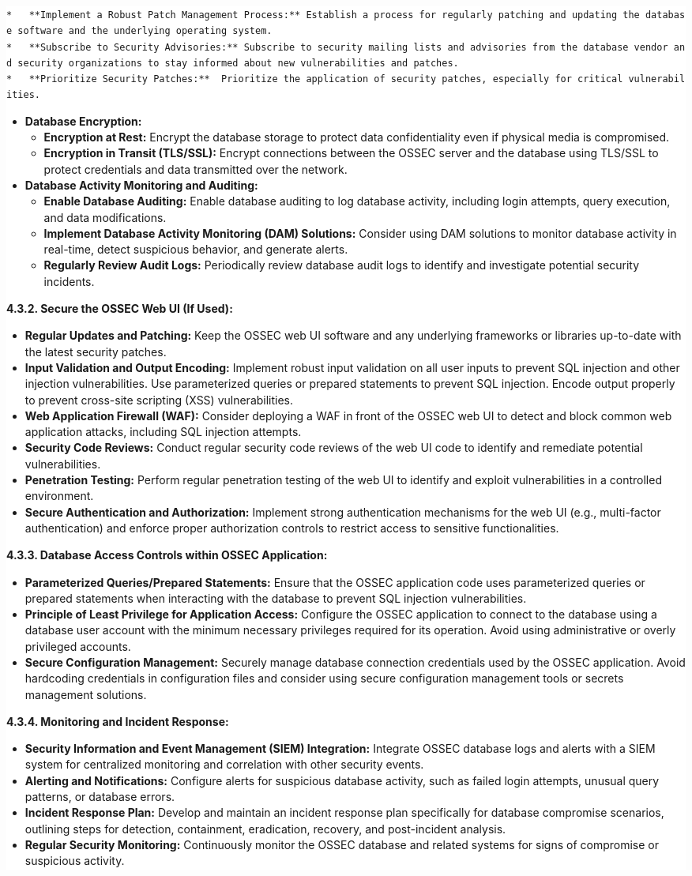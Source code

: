     *   **Implement a Robust Patch Management Process:** Establish a process for regularly patching and updating the database software and the underlying operating system.
    *   **Subscribe to Security Advisories:** Subscribe to security mailing lists and advisories from the database vendor and security organizations to stay informed about new vulnerabilities and patches.
    *   **Prioritize Security Patches:**  Prioritize the application of security patches, especially for critical vulnerabilities.
*   **Database Encryption:**
    *   **Encryption at Rest:** Encrypt the database storage to protect data confidentiality even if physical media is compromised.
    *   **Encryption in Transit (TLS/SSL):** Encrypt connections between the OSSEC server and the database using TLS/SSL to protect credentials and data transmitted over the network.
*   **Database Activity Monitoring and Auditing:**
    *   **Enable Database Auditing:** Enable database auditing to log database activity, including login attempts, query execution, and data modifications.
    *   **Implement Database Activity Monitoring (DAM) Solutions:** Consider using DAM solutions to monitor database activity in real-time, detect suspicious behavior, and generate alerts.
    *   **Regularly Review Audit Logs:**  Periodically review database audit logs to identify and investigate potential security incidents.

**4.3.2. Secure the OSSEC Web UI (If Used):**

*   **Regular Updates and Patching:** Keep the OSSEC web UI software and any underlying frameworks or libraries up-to-date with the latest security patches.
*   **Input Validation and Output Encoding:** Implement robust input validation on all user inputs to prevent SQL injection and other injection vulnerabilities. Use parameterized queries or prepared statements to prevent SQL injection. Encode output properly to prevent cross-site scripting (XSS) vulnerabilities.
*   **Web Application Firewall (WAF):** Consider deploying a WAF in front of the OSSEC web UI to detect and block common web application attacks, including SQL injection attempts.
*   **Security Code Reviews:** Conduct regular security code reviews of the web UI code to identify and remediate potential vulnerabilities.
*   **Penetration Testing:** Perform regular penetration testing of the web UI to identify and exploit vulnerabilities in a controlled environment.
*   **Secure Authentication and Authorization:** Implement strong authentication mechanisms for the web UI (e.g., multi-factor authentication) and enforce proper authorization controls to restrict access to sensitive functionalities.

**4.3.3. Database Access Controls within OSSEC Application:**

*   **Parameterized Queries/Prepared Statements:** Ensure that the OSSEC application code uses parameterized queries or prepared statements when interacting with the database to prevent SQL injection vulnerabilities.
*   **Principle of Least Privilege for Application Access:** Configure the OSSEC application to connect to the database using a database user account with the minimum necessary privileges required for its operation. Avoid using administrative or overly privileged accounts.
*   **Secure Configuration Management:** Securely manage database connection credentials used by the OSSEC application. Avoid hardcoding credentials in configuration files and consider using secure configuration management tools or secrets management solutions.

**4.3.4. Monitoring and Incident Response:**

*   **Security Information and Event Management (SIEM) Integration:** Integrate OSSEC database logs and alerts with a SIEM system for centralized monitoring and correlation with other security events.
*   **Alerting and Notifications:** Configure alerts for suspicious database activity, such as failed login attempts, unusual query patterns, or database errors.
*   **Incident Response Plan:** Develop and maintain an incident response plan specifically for database compromise scenarios, outlining steps for detection, containment, eradication, recovery, and post-incident analysis.
*   **Regular Security Monitoring:** Continuously monitor the OSSEC database and related systems for signs of compromise or suspicious activity.
